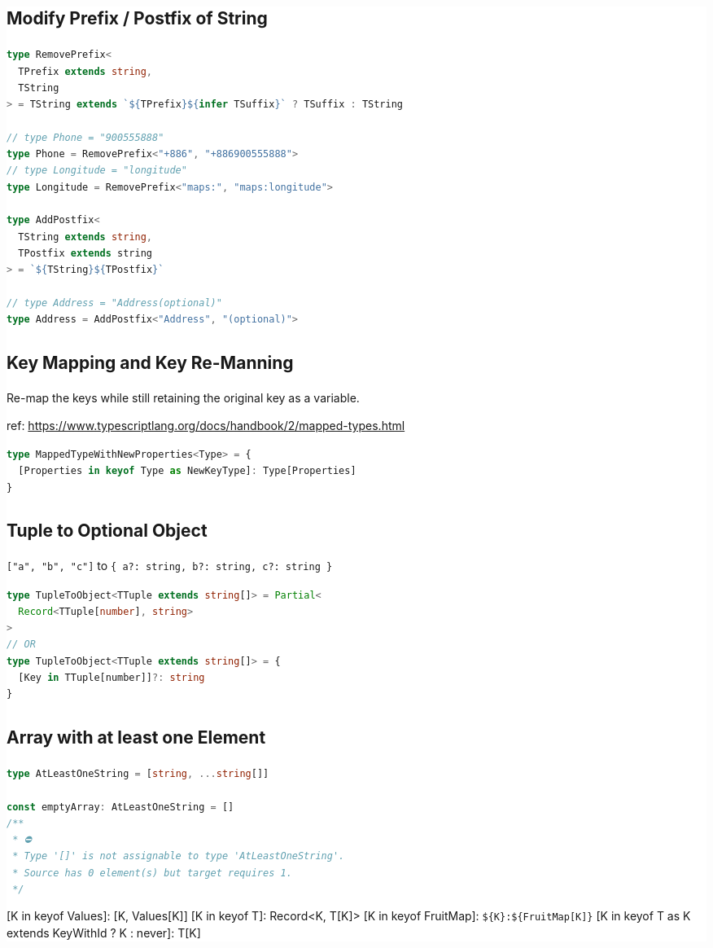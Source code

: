 ## Modify Prefix / Postfix of String

```ts
type RemovePrefix<
  TPrefix extends string,
  TString
> = TString extends `${TPrefix}${infer TSuffix}` ? TSuffix : TString

// type Phone = "900555888"
type Phone = RemovePrefix<"+886", "+886900555888">
// type Longitude = "longitude"
type Longitude = RemovePrefix<"maps:", "maps:longitude">

type AddPostfix<
  TString extends string,
  TPostfix extends string
> = `${TString}${TPostfix}`

// type Address = "Address(optional)"
type Address = AddPostfix<"Address", "(optional)">
```

## Key Mapping and Key Re-Manning

Re-map the keys while still retaining the original key as a variable.

ref: https://www.typescriptlang.org/docs/handbook/2/mapped-types.html

```ts
type MappedTypeWithNewProperties<Type> = {
  [Properties in keyof Type as NewKeyType]: Type[Properties]
}
```

## Tuple to Optional Object

`["a", "b", "c"]` to `{ a?: string, b?: string, c?: string }`

```ts
type TupleToObject<TTuple extends string[]> = Partial<
  Record<TTuple[number], string>
>
// OR
type TupleToObject<TTuple extends string[]> = {
  [Key in TTuple[number]]?: string
}
```

## Array with at least one Element

```ts
type AtLeastOneString = [string, ...string[]]

const emptyArray: AtLeastOneString = []
/**
 * ⛔️
 * Type '[]' is not assignable to type 'AtLeastOneString'.
 * Source has 0 element(s) but target requires 1.
 */
```


  [K in keyof Values]: [K, Values[K]]
  [K in keyof T]: Record<K, T[K]>
  [K in keyof FruitMap]: `${K}:${FruitMap[K]}`
  [K in keyof T as K extends KeyWithId ? K : never]: T[K]
